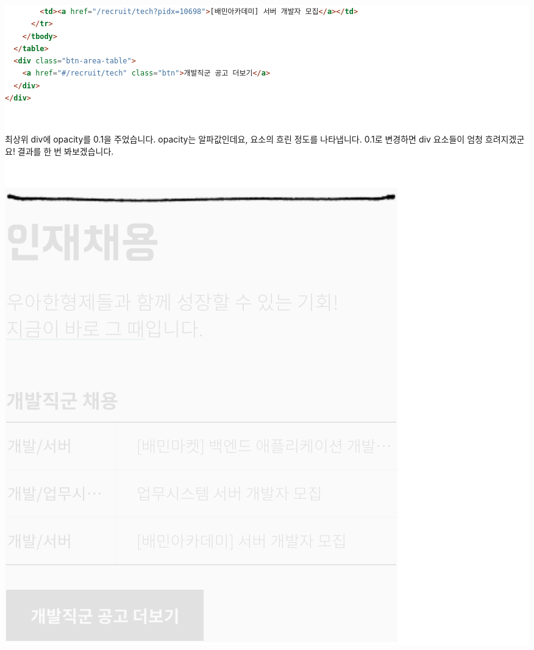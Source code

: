```html {numberLines}
        <td><a href="/recruit/tech?pidx=10698">[배민아카데미] 서버 개발자 모집</a></td>
      </tr>
    </tbody>
  </table>
  <div class="btn-area-table">
    <a href="#/recruit/tech" class="btn">개발직군 공고 더보기</a>
  </div>
</div>
```

<br/>

최상위 div에 opacity를 0.1을 주었습니다. opacity는 알파값인데요, 요소의 흐린 정도를 나타냅니다. 0.1로 변경하면 div 요소들이 엄청 흐려지겠군요! 결과를 한 번 봐보겠습니다.

<br/>

![image6](./assets/image6.png)
